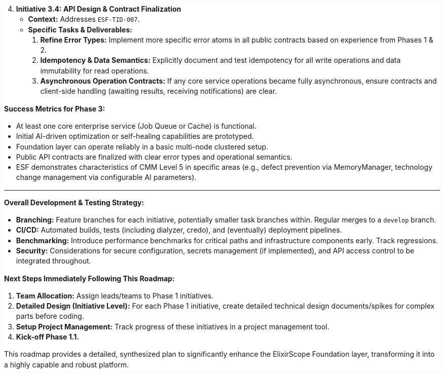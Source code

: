 4.  **Initiative 3.4: API Design & Contract Finalization**
    *   **Context:** Addresses `ESF-TID-007`.
    *   **Specific Tasks & Deliverables:**
        1.  **Refine Error Types:** Implement more specific error atoms in all public contracts based on experience from Phases 1 & 2.
        2.  **Idempotency & Data Semantics:** Explicitly document and test idempotency for all write operations and data immutability for read operations.
        3.  **Asynchronous Operation Contracts:** If any core service operations became fully asynchronous, ensure contracts and client-side handling (awaiting results, receiving notifications) are clear.

**Success Metrics for Phase 3:**
*   At least one core enterprise service (Job Queue or Cache) is functional.
*   Initial AI-driven optimization or self-healing capabilities are prototyped.
*   Foundation layer can operate reliably in a basic multi-node clustered setup.
*   Public API contracts are finalized with clear error types and operational semantics.
*   ESF demonstrates characteristics of CMM Level 5 in specific areas (e.g., defect prevention via MemoryManager, technology change management via configurable AI parameters).

---

**Overall Development & Testing Strategy:**
*   **Branching:** Feature branches for each initiative, potentially smaller task branches within. Regular merges to a `develop` branch.
*   **CI/CD:** Automated builds, tests (including dialyzer, credo), and (eventually) deployment pipelines.
*   **Benchmarking:** Introduce performance benchmarks for critical paths and infrastructure components early. Track regressions.
*   **Security:** Considerations for secure configuration, secrets management (if implemented), and API access control to be integrated throughout.

**Next Steps Immediately Following This Roadmap:**
1.  **Team Allocation:** Assign leads/teams to Phase 1 initiatives.
2.  **Detailed Design (Initiative Level):** For each Phase 1 initiative, create detailed technical design documents/spikes for complex parts before coding.
3.  **Setup Project Management:** Track progress of these initiatives in a project management tool.
4.  **Kick-off Phase 1.1.**

This roadmap provides a detailed, synthesized plan to significantly enhance the ElixirScope Foundation layer, transforming it into a highly capable and robust platform.